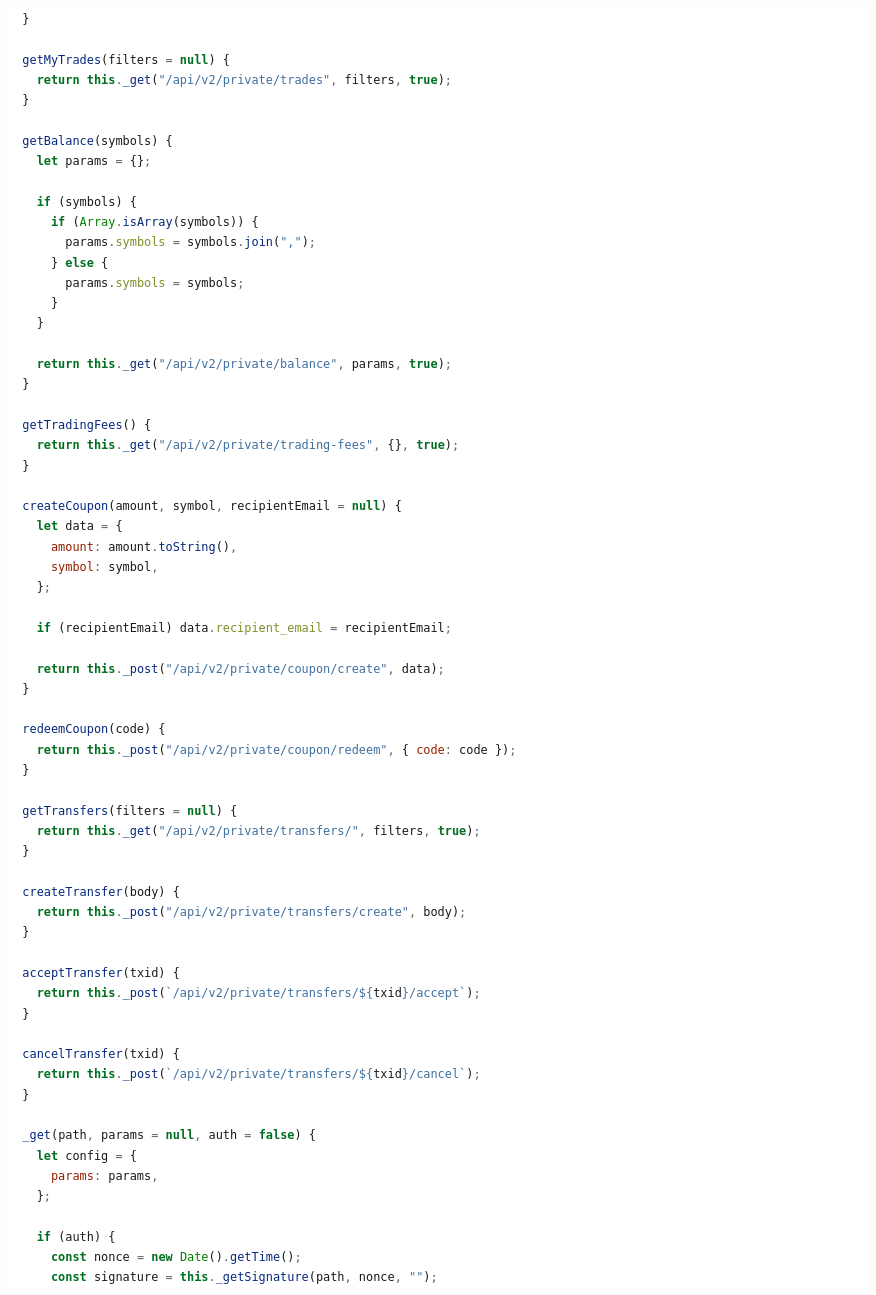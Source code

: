 ```js
  }

  getMyTrades(filters = null) {
    return this._get("/api/v2/private/trades", filters, true);
  }

  getBalance(symbols) {
    let params = {};

    if (symbols) {
      if (Array.isArray(symbols)) {
        params.symbols = symbols.join(",");
      } else {
        params.symbols = symbols;
      }
    }

    return this._get("/api/v2/private/balance", params, true);
  }

  getTradingFees() {
    return this._get("/api/v2/private/trading-fees", {}, true);
  }

  createCoupon(amount, symbol, recipientEmail = null) {
    let data = {
      amount: amount.toString(),
      symbol: symbol,
    };

    if (recipientEmail) data.recipient_email = recipientEmail;

    return this._post("/api/v2/private/coupon/create", data);
  }

  redeemCoupon(code) {
    return this._post("/api/v2/private/coupon/redeem", { code: code });
  }

  getTransfers(filters = null) {
    return this._get("/api/v2/private/transfers/", filters, true);
  }

  createTransfer(body) {
    return this._post("/api/v2/private/transfers/create", body);
  }

  acceptTransfer(txid) {
    return this._post(`/api/v2/private/transfers/${txid}/accept`);
  }

  cancelTransfer(txid) {
    return this._post(`/api/v2/private/transfers/${txid}/cancel`);
  }

  _get(path, params = null, auth = false) {
    let config = {
      params: params,
    };

    if (auth) {
      const nonce = new Date().getTime();
      const signature = this._getSignature(path, nonce, "");
```